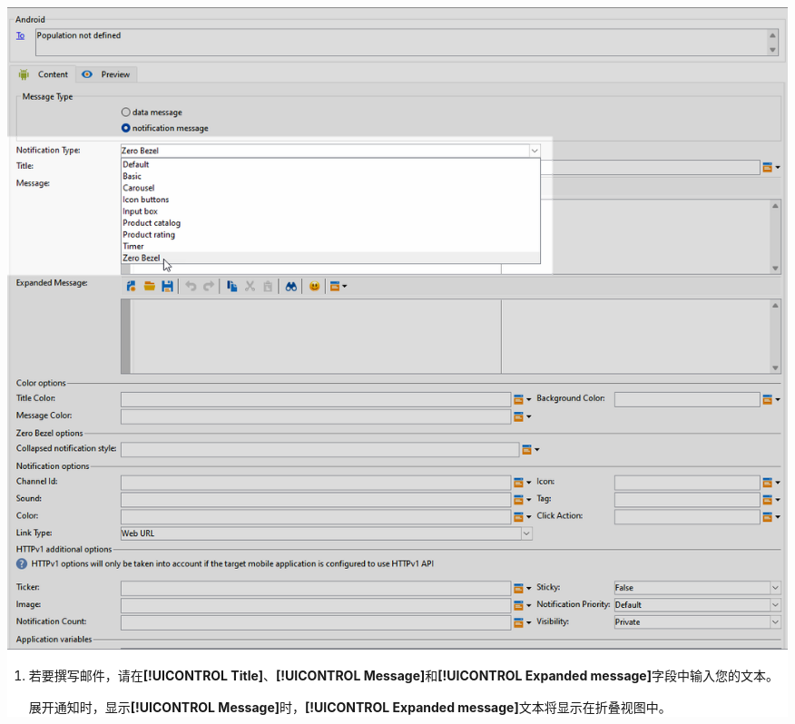    ![](assets/rich_push_bezel.png)

1. 若要撰写邮件，请在&#x200B;**[!UICONTROL Title]**、**[!UICONTROL Message]**&#x200B;和&#x200B;**[!UICONTROL Expanded message]**&#x200B;字段中输入您的文本。

   展开通知时，显示&#x200B;**[!UICONTROL Message]**&#x200B;时，**[!UICONTROL Expanded message]**&#x200B;文本将显示在折叠视图中。
